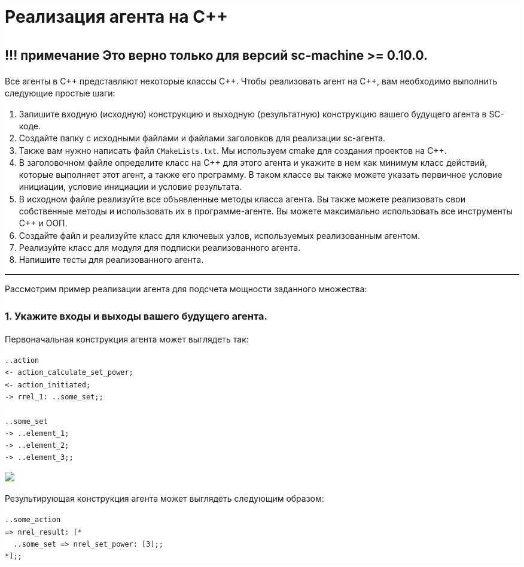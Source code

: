 # **Реализация агента на C++**

!!! примечание
    Это верно только для версий sc-machine >= 0.10.0.
--- 

Все агенты в C++ представляют некоторые классы C++. Чтобы реализовать агент на C++, вам необходимо выполнить следующие простые шаги:

1. Запишите входную (исходную) конструкцию и выходную (результатную) конструкцию вашего будущего агента в SC-коде.
2. Создайте папку с исходными файлами и файлами заголовков для реализации sc-агента.
3. Также вам нужно написать файл `CMakeLists.txt`. Мы используем cmake для создания проектов на C++.
4. В заголовочном файле определите класс на C++ для этого агента и укажите в нем как минимум класс действий, которые выполняет этот агент, а также его программу. В таком классе вы также можете указать первичное условие инициации, условие инициации и условие результата.
5. В исходном файле реализуйте все объявленные методы класса агента. Вы также можете реализовать свои собственные методы и использовать их в программе-агенте. Вы можете максимально использовать все инструменты C++ и ООП. 
6. Создайте файл и реализуйте класс для ключевых узлов, используемых реализованным агентом.
7. Реализуйте класс для модуля для подписки реализованного агента.
8. Напишите тесты для реализованного агента.

---

Рассмотрим пример реализации агента для подсчета мощности заданного множества:

### **1. Укажите входы и выходы вашего будущего агента.**

Первоначальная конструкция агента может выглядеть так:

```scs
..action
<- action_calculate_set_power;
<- action_initiated;
-> rrel_1: ..some_set;;

..some_set
-> ..element_1;
-> ..element_2;
-> ..element_3;;
```

<image src="../images/agents/agent_calculate_set_power_input_construction.png"></image>

Результирующая конструкция агента может выглядеть следующим образом:

```scs
..some_action
=> nrel_result: [*
  ..some_set => nrel_set_power: [3];;
*];;
```
